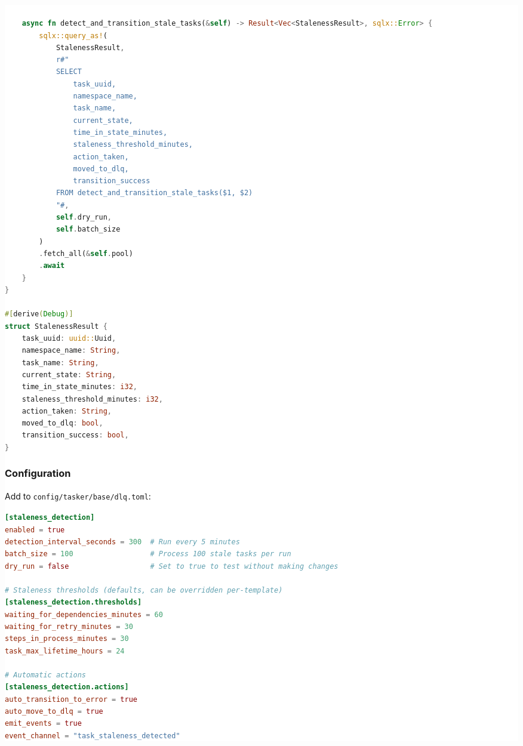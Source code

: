 ```rust

    async fn detect_and_transition_stale_tasks(&self) -> Result<Vec<StalenessResult>, sqlx::Error> {
        sqlx::query_as!(
            StalenessResult,
            r#"
            SELECT
                task_uuid,
                namespace_name,
                task_name,
                current_state,
                time_in_state_minutes,
                staleness_threshold_minutes,
                action_taken,
                moved_to_dlq,
                transition_success
            FROM detect_and_transition_stale_tasks($1, $2)
            "#,
            self.dry_run,
            self.batch_size
        )
        .fetch_all(&self.pool)
        .await
    }
}

#[derive(Debug)]
struct StalenessResult {
    task_uuid: uuid::Uuid,
    namespace_name: String,
    task_name: String,
    current_state: String,
    time_in_state_minutes: i32,
    staleness_threshold_minutes: i32,
    action_taken: String,
    moved_to_dlq: bool,
    transition_success: bool,
}
```

### Configuration

Add to `config/tasker/base/dlq.toml`:

```toml
[staleness_detection]
enabled = true
detection_interval_seconds = 300  # Run every 5 minutes
batch_size = 100                  # Process 100 stale tasks per run
dry_run = false                   # Set to true to test without making changes

# Staleness thresholds (defaults, can be overridden per-template)
[staleness_detection.thresholds]
waiting_for_dependencies_minutes = 60
waiting_for_retry_minutes = 30
steps_in_process_minutes = 30
task_max_lifetime_hours = 24

# Automatic actions
[staleness_detection.actions]
auto_transition_to_error = true
auto_move_to_dlq = true
emit_events = true
event_channel = "task_staleness_detected"
```